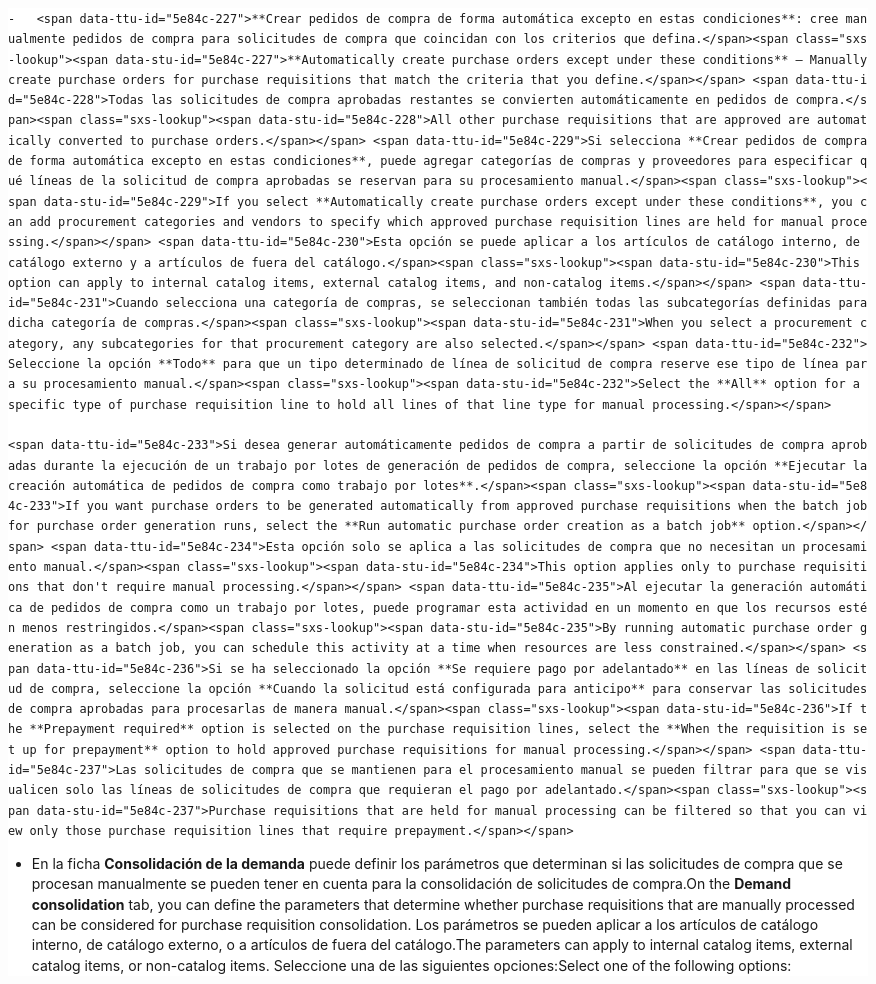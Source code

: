     -   <span data-ttu-id="5e84c-227">**Crear pedidos de compra de forma automática excepto en estas condiciones**: cree manualmente pedidos de compra para solicitudes de compra que coincidan con los criterios que defina.</span><span class="sxs-lookup"><span data-stu-id="5e84c-227">**Automatically create purchase orders except under these conditions** – Manually create purchase orders for purchase requisitions that match the criteria that you define.</span></span> <span data-ttu-id="5e84c-228">Todas las solicitudes de compra aprobadas restantes se convierten automáticamente en pedidos de compra.</span><span class="sxs-lookup"><span data-stu-id="5e84c-228">All other purchase requisitions that are approved are automatically converted to purchase orders.</span></span> <span data-ttu-id="5e84c-229">Si selecciona **Crear pedidos de compra de forma automática excepto en estas condiciones**, puede agregar categorías de compras y proveedores para especificar qué líneas de la solicitud de compra aprobadas se reservan para su procesamiento manual.</span><span class="sxs-lookup"><span data-stu-id="5e84c-229">If you select **Automatically create purchase orders except under these conditions**, you can add procurement categories and vendors to specify which approved purchase requisition lines are held for manual processing.</span></span> <span data-ttu-id="5e84c-230">Esta opción se puede aplicar a los artículos de catálogo interno, de catálogo externo y a artículos de fuera del catálogo.</span><span class="sxs-lookup"><span data-stu-id="5e84c-230">This option can apply to internal catalog items, external catalog items, and non-catalog items.</span></span> <span data-ttu-id="5e84c-231">Cuando selecciona una categoría de compras, se seleccionan también todas las subcategorías definidas para dicha categoría de compras.</span><span class="sxs-lookup"><span data-stu-id="5e84c-231">When you select a procurement category, any subcategories for that procurement category are also selected.</span></span> <span data-ttu-id="5e84c-232">Seleccione la opción **Todo** para que un tipo determinado de línea de solicitud de compra reserve ese tipo de línea para su procesamiento manual.</span><span class="sxs-lookup"><span data-stu-id="5e84c-232">Select the **All** option for a specific type of purchase requisition line to hold all lines of that line type for manual processing.</span></span>

    <span data-ttu-id="5e84c-233">Si desea generar automáticamente pedidos de compra a partir de solicitudes de compra aprobadas durante la ejecución de un trabajo por lotes de generación de pedidos de compra, seleccione la opción **Ejecutar la creación automática de pedidos de compra como trabajo por lotes**.</span><span class="sxs-lookup"><span data-stu-id="5e84c-233">If you want purchase orders to be generated automatically from approved purchase requisitions when the batch job for purchase order generation runs, select the **Run automatic purchase order creation as a batch job** option.</span></span> <span data-ttu-id="5e84c-234">Esta opción solo se aplica a las solicitudes de compra que no necesitan un procesamiento manual.</span><span class="sxs-lookup"><span data-stu-id="5e84c-234">This option applies only to purchase requisitions that don't require manual processing.</span></span> <span data-ttu-id="5e84c-235">Al ejecutar la generación automática de pedidos de compra como un trabajo por lotes, puede programar esta actividad en un momento en que los recursos estén menos restringidos.</span><span class="sxs-lookup"><span data-stu-id="5e84c-235">By running automatic purchase order generation as a batch job, you can schedule this activity at a time when resources are less constrained.</span></span> <span data-ttu-id="5e84c-236">Si se ha seleccionado la opción **Se requiere pago por adelantado** en las líneas de solicitud de compra, seleccione la opción **Cuando la solicitud está configurada para anticipo** para conservar las solicitudes de compra aprobadas para procesarlas de manera manual.</span><span class="sxs-lookup"><span data-stu-id="5e84c-236">If the **Prepayment required** option is selected on the purchase requisition lines, select the **When the requisition is set up for prepayment** option to hold approved purchase requisitions for manual processing.</span></span> <span data-ttu-id="5e84c-237">Las solicitudes de compra que se mantienen para el procesamiento manual se pueden filtrar para que se visualicen solo las líneas de solicitudes de compra que requieran el pago por adelantado.</span><span class="sxs-lookup"><span data-stu-id="5e84c-237">Purchase requisitions that are held for manual processing can be filtered so that you can view only those purchase requisition lines that require prepayment.</span></span>
-   <span data-ttu-id="5e84c-238">En la ficha **Consolidación de la demanda** puede definir los parámetros que determinan si las solicitudes de compra que se procesan manualmente se pueden tener en cuenta para la consolidación de solicitudes de compra.</span><span class="sxs-lookup"><span data-stu-id="5e84c-238">On the **Demand consolidation** tab, you can define the parameters that determine whether purchase requisitions that are manually processed can be considered for purchase requisition consolidation.</span></span> <span data-ttu-id="5e84c-239">Los parámetros se pueden aplicar a los artículos de catálogo interno, de catálogo externo, o a artículos de fuera del catálogo.</span><span class="sxs-lookup"><span data-stu-id="5e84c-239">The parameters can apply to internal catalog items, external catalog items, or non-catalog items.</span></span> <span data-ttu-id="5e84c-240">Seleccione una de las siguientes opciones:</span><span class="sxs-lookup"><span data-stu-id="5e84c-240">Select one of the following options:</span></span>